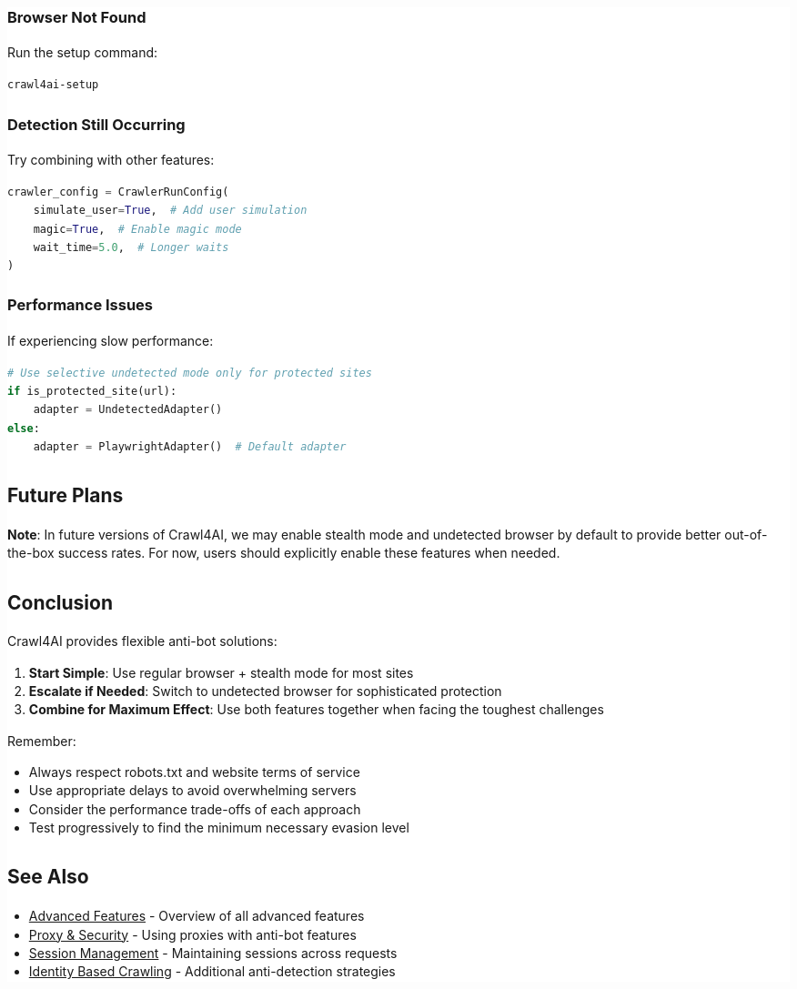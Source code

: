 ### Browser Not Found

Run the setup command:
```bash
crawl4ai-setup
```

### Detection Still Occurring

Try combining with other features:
```python
crawler_config = CrawlerRunConfig(
    simulate_user=True,  # Add user simulation
    magic=True,  # Enable magic mode
    wait_time=5.0,  # Longer waits
)
```

### Performance Issues

If experiencing slow performance:
```python
# Use selective undetected mode only for protected sites
if is_protected_site(url):
    adapter = UndetectedAdapter()
else:
    adapter = PlaywrightAdapter()  # Default adapter
```

## Future Plans

**Note**: In future versions of Crawl4AI, we may enable stealth mode and undetected browser by default to provide better out-of-the-box success rates. For now, users should explicitly enable these features when needed.

## Conclusion

Crawl4AI provides flexible anti-bot solutions:

1. **Start Simple**: Use regular browser + stealth mode for most sites
2. **Escalate if Needed**: Switch to undetected browser for sophisticated protection
3. **Combine for Maximum Effect**: Use both features together when facing the toughest challenges

Remember:
- Always respect robots.txt and website terms of service
- Use appropriate delays to avoid overwhelming servers
- Consider the performance trade-offs of each approach
- Test progressively to find the minimum necessary evasion level

## See Also

- [Advanced Features](advanced-features.md) - Overview of all advanced features
- [Proxy & Security](proxy-security.md) - Using proxies with anti-bot features
- [Session Management](session-management.md) - Maintaining sessions across requests
- [Identity Based Crawling](identity-based-crawling.md) - Additional anti-detection strategies
